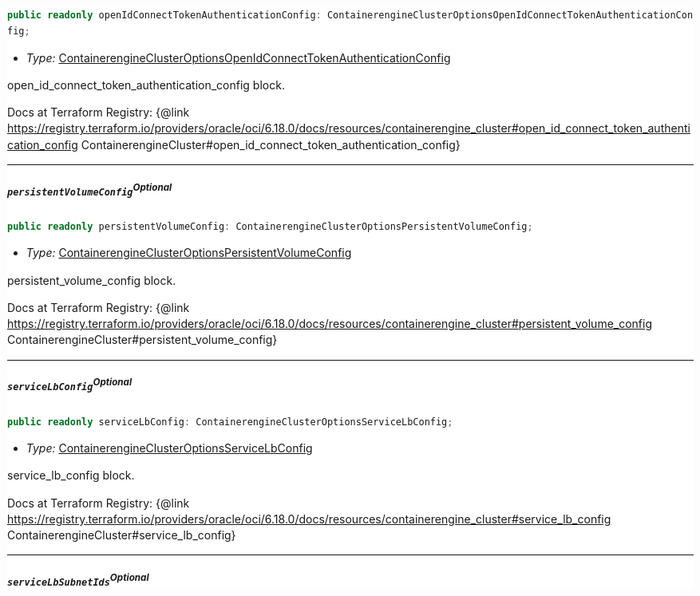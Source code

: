 ```typescript
public readonly openIdConnectTokenAuthenticationConfig: ContainerengineClusterOptionsOpenIdConnectTokenAuthenticationConfig;
```

- *Type:* <a href="#rhizo-co-terraform-provider-oci.containerengineCluster.ContainerengineClusterOptionsOpenIdConnectTokenAuthenticationConfig">ContainerengineClusterOptionsOpenIdConnectTokenAuthenticationConfig</a>

open_id_connect_token_authentication_config block.

Docs at Terraform Registry: {@link https://registry.terraform.io/providers/oracle/oci/6.18.0/docs/resources/containerengine_cluster#open_id_connect_token_authentication_config ContainerengineCluster#open_id_connect_token_authentication_config}

---

##### `persistentVolumeConfig`<sup>Optional</sup> <a name="persistentVolumeConfig" id="rhizo-co-terraform-provider-oci.containerengineCluster.ContainerengineClusterOptions.property.persistentVolumeConfig"></a>

```typescript
public readonly persistentVolumeConfig: ContainerengineClusterOptionsPersistentVolumeConfig;
```

- *Type:* <a href="#rhizo-co-terraform-provider-oci.containerengineCluster.ContainerengineClusterOptionsPersistentVolumeConfig">ContainerengineClusterOptionsPersistentVolumeConfig</a>

persistent_volume_config block.

Docs at Terraform Registry: {@link https://registry.terraform.io/providers/oracle/oci/6.18.0/docs/resources/containerengine_cluster#persistent_volume_config ContainerengineCluster#persistent_volume_config}

---

##### `serviceLbConfig`<sup>Optional</sup> <a name="serviceLbConfig" id="rhizo-co-terraform-provider-oci.containerengineCluster.ContainerengineClusterOptions.property.serviceLbConfig"></a>

```typescript
public readonly serviceLbConfig: ContainerengineClusterOptionsServiceLbConfig;
```

- *Type:* <a href="#rhizo-co-terraform-provider-oci.containerengineCluster.ContainerengineClusterOptionsServiceLbConfig">ContainerengineClusterOptionsServiceLbConfig</a>

service_lb_config block.

Docs at Terraform Registry: {@link https://registry.terraform.io/providers/oracle/oci/6.18.0/docs/resources/containerengine_cluster#service_lb_config ContainerengineCluster#service_lb_config}

---

##### `serviceLbSubnetIds`<sup>Optional</sup> <a name="serviceLbSubnetIds" id="rhizo-co-terraform-provider-oci.containerengineCluster.ContainerengineClusterOptions.property.serviceLbSubnetIds"></a>
